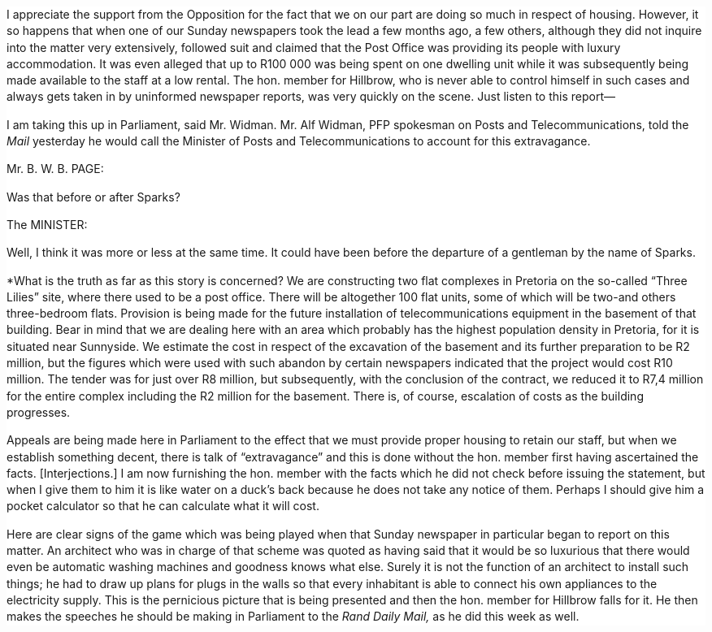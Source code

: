 <p>I appreciate the support from the Opposition for the fact that we on our part are doing so much in respect of housing. However, it so happens that when one of our Sunday newspapers took the lead a few months ago, a few others, although they did not inquire into the matter very extensively, followed suit and claimed that the Post Office was providing its people with luxury accommodation. It was even alleged that up to R100 000 was being spent on one dwelling unit while it was subsequently being made available to the staff at a low rental. The hon. member for Hillbrow, who is never able to control himself in such cases and always gets taken in by uninformed newspaper reports, was very quickly on the scene. Just listen to this report&#x2014;</p>

<block name="quote">I am taking this up in Parliament, said Mr. Widman. Mr. Alf Widman, PFP spokesman on Posts and Telecommunications, told the <i>Mail</i> yesterday he would call the Minister of Posts and Telecommunications to account for this extravagance.</block>

</speech>

<speech by="#page">

<from>Mr. <person refersTo="hansard_za">B. W. B. PAGE</person>:</from>

<p>Was that before or after Sparks?</p>

</speech>

<speech by="#minister">

<from>The <person refersTo="hansard_za">MINISTER</person>:</from>

<p>Well, I think it was more or less at the same time. It could have been before the departure of a gentleman by the name of Sparks.</p>

<p>*What is the truth as far as this story is concerned? We are constructing two flat complexes in Pretoria on the so-called &#x201C;Three Lilies&#x201D; site, where there used to be a post office. There will be altogether 100 flat units, some of which will be two-and others three-bedroom flats. Provision is being made for the future installation of telecommunications equipment in the basement of that building. Bear in mind that we are dealing here with an area which probably has the highest population density in Pretoria, for it is situated near Sunnyside. We estimate the cost in respect of the excavation of the basement and its further preparation to be R2 million, but the figures which were used with such abandon by certain newspapers indicated that the project would cost R10 million. The tender was for just over R8 million, but subsequently, with the conclusion of the contract, we reduced it to R7,4 million for the entire complex including the R2 million for the basement. There is, of course, escalation of costs as the building progresses.</p>

<p>Appeals are being made here in Parliament to the effect that we must provide proper housing to retain our staff, but when <span class="col_2751-2752" refersTo="page_1394"/>we establish something decent, there is talk of &#x201C;extravagance&#x201D; and this is done without the hon. member first having ascertained the facts. [Interjections.] I am now furnishing the hon. member with the facts which he did not check before issuing the statement, but when I give them to him it is like water on a duck&#x2019;s back because he does not take any notice of them. Perhaps I should give him a pocket calculator so that he can calculate what it will cost.</p>

<p>Here are clear signs of the game which was being played when that Sunday newspaper in particular began to report on this matter. An architect who was in charge of that scheme was quoted as having said that it would be so luxurious that there would even be automatic washing machines and goodness knows what else. Surely it is not the function of an architect to install such things; he had to draw up plans for plugs in the walls so that every inhabitant is able to connect his own appliances to the electricity supply. This is the pernicious picture that is being presented and then the hon. member for Hillbrow falls for it. He then makes the speeches he should be making in Parliament to the <i>Rand Daily Mail,</i> as he did this week as well.</p>
